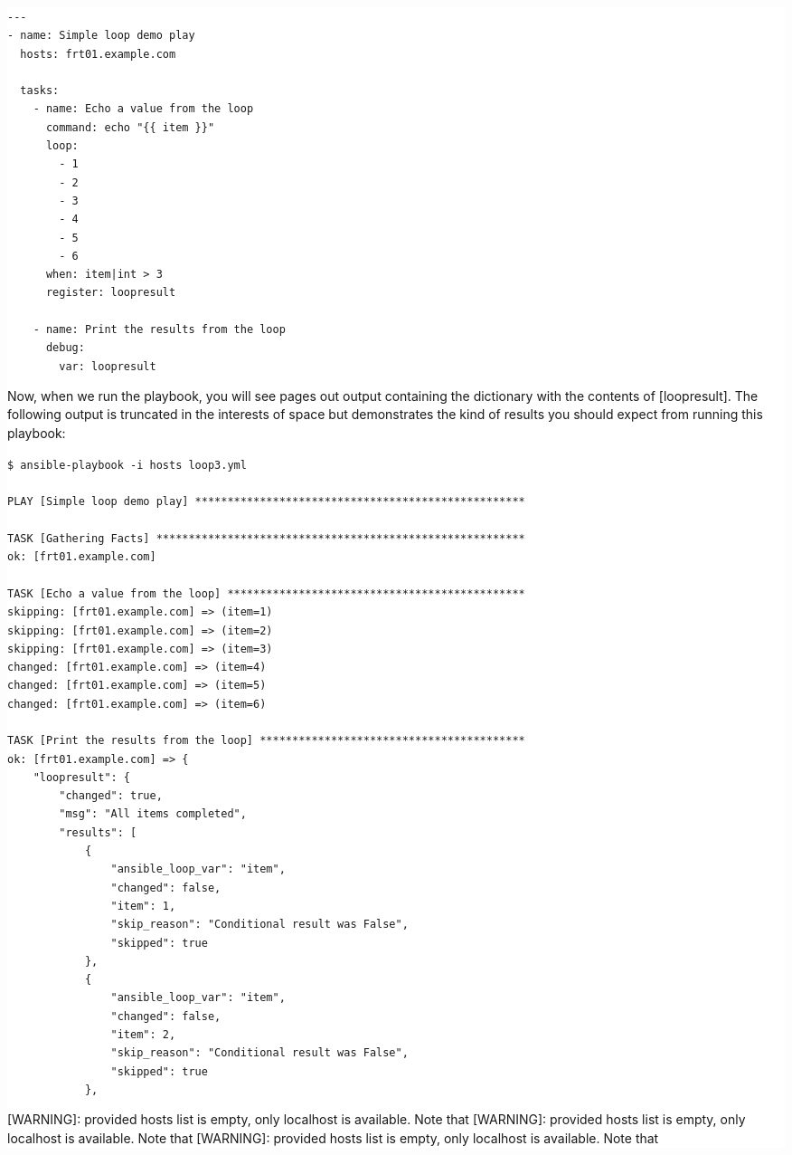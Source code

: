 ```
---
- name: Simple loop demo play
  hosts: frt01.example.com

  tasks:
    - name: Echo a value from the loop
      command: echo "{{ item }}"
      loop:
        - 1
        - 2
        - 3
        - 4
        - 5
        - 6
      when: item|int > 3
      register: loopresult

    - name: Print the results from the loop
      debug:
        var: loopresult
```



Now, when we run the playbook, you will see pages out output containing
the dictionary with the contents of [loopresult]. The following
output is truncated in the interests of space but demonstrates the kind
of results you should expect from running this playbook:

```
$ ansible-playbook -i hosts loop3.yml

PLAY [Simple loop demo play] ***************************************************

TASK [Gathering Facts] *********************************************************
ok: [frt01.example.com]

TASK [Echo a value from the loop] **********************************************
skipping: [frt01.example.com] => (item=1)
skipping: [frt01.example.com] => (item=2)
skipping: [frt01.example.com] => (item=3)
changed: [frt01.example.com] => (item=4)
changed: [frt01.example.com] => (item=5)
changed: [frt01.example.com] => (item=6)

TASK [Print the results from the loop] *****************************************
ok: [frt01.example.com] => {
    "loopresult": {
        "changed": true,
        "msg": "All items completed",
        "results": [
            {
                "ansible_loop_var": "item",
                "changed": false,
                "item": 1,
                "skip_reason": "Conditional result was False",
                "skipped": true
            },
            {
                "ansible_loop_var": "item",
                "changed": false,
                "item": 2,
                "skip_reason": "Conditional result was False",
                "skipped": true
            },
```

[WARNING]: provided hosts list is empty, only localhost is available. Note that
[WARNING]: provided hosts list is empty, only localhost is available. Note that
[WARNING]: provided hosts list is empty, only localhost is available. Note that